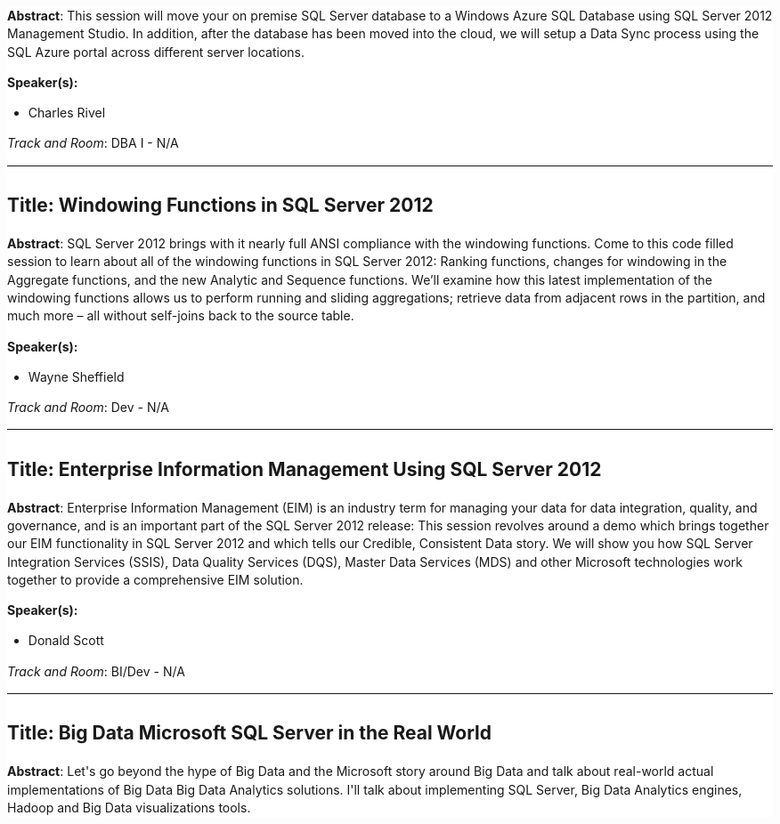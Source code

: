 **Abstract**:
This session will move your on premise SQL Server database to a Windows Azure SQL Database using SQL Server 2012 Management Studio. In addition, after the database has been moved into the cloud, we will setup a Data Sync process using the SQL Azure portal across different server locations.
 
**Speaker(s):**
- Charles Rivel
 
*Track and Room*: DBA I - N/A
 
----------------------------------------------------------------------------------- 
 
 
## Title: Windowing Functions in SQL Server 2012
 
**Abstract**:
SQL Server 2012 brings with it nearly full ANSI compliance with the windowing functions. Come to this code filled session to learn about all of the windowing functions in SQL Server 2012: Ranking functions, changes for windowing in the Aggregate functions, and the new Analytic and Sequence functions. We’ll examine how this latest implementation of the windowing functions allows us to perform running and sliding aggregations; retrieve data from adjacent rows in the partition, and much more – all without self-joins back to the source table.
 
**Speaker(s):**
- Wayne Sheffield
 
*Track and Room*: Dev - N/A
 
----------------------------------------------------------------------------------- 
 
 
## Title: Enterprise Information Management Using SQL Server 2012
 
**Abstract**:
Enterprise Information Management (EIM) is an industry term for managing your data for data integration, quality, and governance, and is an important part of the SQL Server 2012 release: This session revolves around a demo which brings together our EIM functionality in SQL Server 2012 and which tells our Credible, Consistent Data story. We will show you how SQL Server Integration Services (SSIS), Data Quality Services (DQS), Master Data Services (MDS) and other Microsoft technologies work together to provide a comprehensive EIM solution.
 
**Speaker(s):**
- Donald Scott
 
*Track and Room*: BI/Dev - N/A
 
----------------------------------------------------------------------------------- 
 
 
## Title: Big Data  Microsoft SQL Server in the Real World
 
**Abstract**:
Let's go beyond the hype of Big Data and the Microsoft story around Big Data and talk about real-world actual implementations of Big Data  Big Data Analytics solutions. I'll talk about implementing SQL Server, Big Data Analytics engines, Hadoop and Big Data visualizations tools.
 